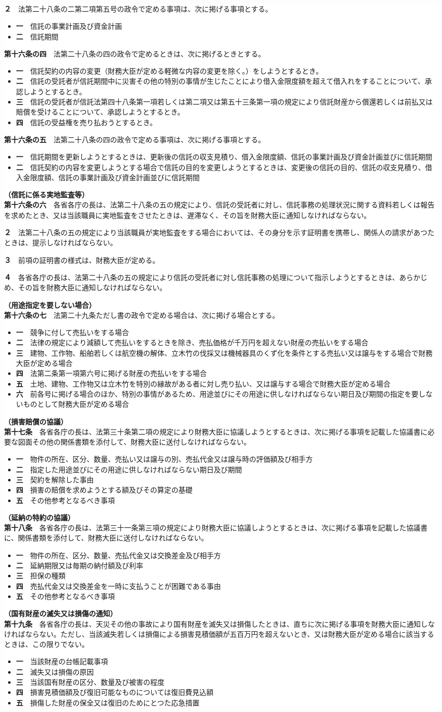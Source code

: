 **２**　法第二十八条の二第二項第五号の政令で定める事項は、次に掲げる事項とする。  
* **一**　信託の事業計画及び資金計画  
* **二**　信託期間  
  
**第十六条の四**　法第二十八条の四の政令で定めるときは、次に掲げるときとする。  
* **一**　信託契約の内容の変更（財務大臣が定める軽微な内容の変更を除く。）をしようとするとき。  
* **二**　信託の受託者が信託期間中に災害その他の特別の事情が生じたことにより借入金限度額を超えて借入れをすることについて、承認しようとするとき。  
* **三**　信託の受託者が信託法第四十八条第一項若しくは第二項又は第五十三条第一項の規定により信託財産から償還若しくは前払又は賠償を受けることについて、承認しようとするとき。  
* **四**　信託の受益権を売り払おうとするとき。  
  
**第十六条の五**　法第二十八条の四の政令で定める事項は、次に掲げる事項とする。  
* **一**　信託期間を更新しようとするときは、更新後の信託の収支見積り、借入金限度額、信託の事業計画及び資金計画並びに信託期間  
* **二**　信託契約の内容を変更しようとする場合で信託の目的を変更しようとするときは、変更後の信託の目的、信託の収支見積り、借入金限度額、信託の事業計画及び資金計画並びに信託期間  
  
**（信託に係る実地監査等）**  
**第十六条の六**　各省各庁の長は、法第二十八条の五の規定により、信託の受託者に対し、信託事務の処理状況に関する資料若しくは報告を求めたとき、又は当該職員に実地監査をさせたときは、遅滞なく、その旨を財務大臣に通知しなければならない。  
  
**２**　法第二十八条の五の規定により当該職員が実地監査をする場合においては、その身分を示す証明書を携帯し、関係人の請求があつたときは、提示しなければならない。  
  
**３**　前項の証明書の様式は、財務大臣が定める。  
  
**４**　各省各庁の長は、法第二十八条の五の規定により信託の受託者に対し信託事務の処理について指示しようとするときは、あらかじめ、その旨を財務大臣に通知しなければならない。  
  
**（用途指定を要しない場合）**  
**第十六条の七**　法第二十九条ただし書の政令で定める場合は、次に掲げる場合とする。  
* **一**　競争に付して売払いをする場合  
* **二**　法律の規定により減額して売払いをするときを除き、売払価格が千万円を超えない財産の売払いをする場合  
* **三**　建物、工作物、船舶若しくは航空機の解体、立木竹の伐採又は機械器具のくず化を条件とする売払い又は譲与をする場合で財務大臣が定める場合  
* **四**　法第二条第一項第六号に掲げる財産の売払いをする場合  
* **五**　土地、建物、工作物又は立木竹を特別の縁故がある者に対し売り払い、又は譲与する場合で財務大臣が定める場合  
* **六**　前各号に掲げる場合のほか、特別の事情があるため、用途並びにその用途に供しなければならない期日及び期間の指定を要しないものとして財務大臣が定める場合  
  
**（損害賠償の協議）**  
**第十七条**　各省各庁の長は、法第三十条第二項の規定により財務大臣に協議しようとするときは、次に掲げる事項を記載した協議書に必要な図面その他の関係書類を添付して、財務大臣に送付しなければならない。  
* **一**　物件の所在、区分、数量、売払い又は譲与の別、売払代金又は譲与時の評価額及び相手方  
* **二**　指定した用途並びにその用途に供しなければならない期日及び期間  
* **三**　契約を解除した事由  
* **四**　損害の賠償を求めようとする額及びその算定の基礎  
* **五**　その他参考となるべき事項  
  
**（延納の特約の協議）**  
**第十八条**　各省各庁の長は、法第三十一条第三項の規定により財務大臣に協議しようとするときは、次に掲げる事項を記載した協議書に、関係書類を添付して、財務大臣に送付しなければならない。  
* **一**　物件の所在、区分、数量、売払代金又は交換差金及び相手方  
* **二**　延納期限又は毎期の納付額及び利率  
* **三**　担保の種類  
* **四**　売払代金又は交換差金を一時に支払うことが困難である事由  
* **五**　その他参考となるべき事項  
  
**（国有財産の滅失又は損傷の通知）**  
**第十九条**　各省各庁の長は、天災その他の事故により国有財産を滅失又は損傷したときは、直ちに次に掲げる事項を財務大臣に通知しなければならない。ただし、当該滅失若しくは損傷による損害見積価額が五百万円を超えないとき、又は財務大臣が定める場合に該当するときは、この限りでない。  
* **一**　当該財産の台帳記載事項  
* **二**　滅失又は損傷の原因  
* **三**　当該国有財産の区分、数量及び被害の程度  
* **四**　損害見積価額及び復旧可能なものについては復旧費見込額  
* **五**　損傷した財産の保全又は復旧のためにとつた応急措置  
  